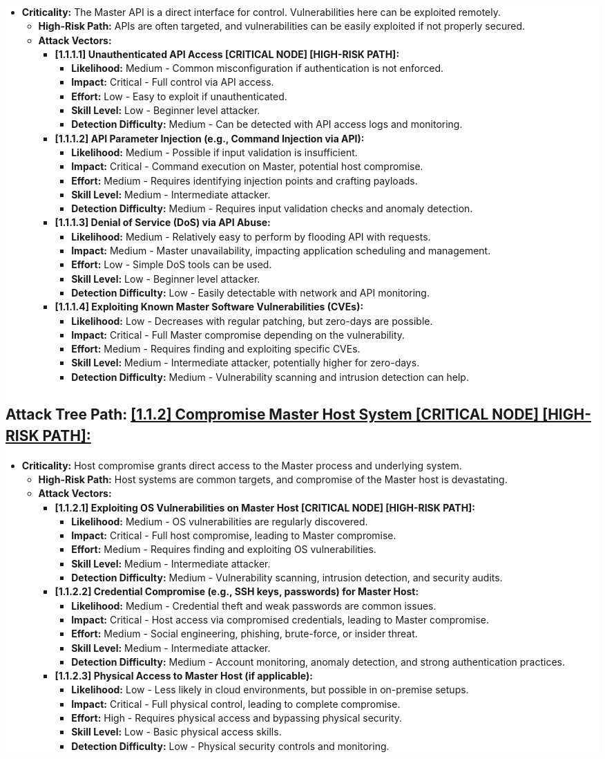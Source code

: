 *   **Criticality:** The Master API is a direct interface for control. Vulnerabilities here can be exploited remotely.
    *   **High-Risk Path:** APIs are often targeted, and vulnerabilities can be easily exploited if not properly secured.
    *   **Attack Vectors:**
        *   **[1.1.1.1] Unauthenticated API Access [CRITICAL NODE] [HIGH-RISK PATH]:**
            *   **Likelihood:** Medium - Common misconfiguration if authentication is not enforced.
            *   **Impact:** Critical - Full control via API access.
            *   **Effort:** Low - Easy to exploit if unauthenticated.
            *   **Skill Level:** Low - Beginner level attacker.
            *   **Detection Difficulty:** Medium - Can be detected with API access logs and monitoring.
        *   **[1.1.1.2] API Parameter Injection (e.g., Command Injection via API):**
            *   **Likelihood:** Medium - Possible if input validation is insufficient.
            *   **Impact:** Critical - Command execution on Master, potential host compromise.
            *   **Effort:** Medium - Requires identifying injection points and crafting payloads.
            *   **Skill Level:** Medium - Intermediate attacker.
            *   **Detection Difficulty:** Medium - Requires input validation checks and anomaly detection.
        *   **[1.1.1.3] Denial of Service (DoS) via API Abuse:**
            *   **Likelihood:** Medium - Relatively easy to perform by flooding API with requests.
            *   **Impact:** Medium - Master unavailability, impacting application scheduling and management.
            *   **Effort:** Low - Simple DoS tools can be used.
            *   **Skill Level:** Low - Beginner level attacker.
            *   **Detection Difficulty:** Low - Easily detectable with network and API monitoring.
        *   **[1.1.1.4] Exploiting Known Master Software Vulnerabilities (CVEs):**
            *   **Likelihood:** Low - Decreases with regular patching, but zero-days are possible.
            *   **Impact:** Critical - Full Master compromise depending on the vulnerability.
            *   **Effort:** Medium - Requires finding and exploiting specific CVEs.
            *   **Skill Level:** Medium - Intermediate attacker, potentially higher for zero-days.
            *   **Detection Difficulty:** Medium - Vulnerability scanning and intrusion detection can help.

## Attack Tree Path: [[1.1.2] Compromise Master Host System [CRITICAL NODE] [HIGH-RISK PATH]:](./attack_tree_paths/_1_1_2__compromise_master_host_system__critical_node___high-risk_path_.md)

*   **Criticality:** Host compromise grants direct access to the Master process and underlying system.
    *   **High-Risk Path:** Host systems are common targets, and compromise of the Master host is devastating.
    *   **Attack Vectors:**
        *   **[1.1.2.1] Exploiting OS Vulnerabilities on Master Host [CRITICAL NODE] [HIGH-RISK PATH]:**
            *   **Likelihood:** Medium - OS vulnerabilities are regularly discovered.
            *   **Impact:** Critical - Full host compromise, leading to Master compromise.
            *   **Effort:** Medium - Requires finding and exploiting OS vulnerabilities.
            *   **Skill Level:** Medium - Intermediate attacker.
            *   **Detection Difficulty:** Medium - Vulnerability scanning, intrusion detection, and security audits.
        *   **[1.1.2.2] Credential Compromise (e.g., SSH keys, passwords) for Master Host:**
            *   **Likelihood:** Medium - Credential theft and weak passwords are common issues.
            *   **Impact:** Critical - Host access via compromised credentials, leading to Master compromise.
            *   **Effort:** Medium - Social engineering, phishing, brute-force, or insider threat.
            *   **Skill Level:** Medium - Intermediate attacker.
            *   **Detection Difficulty:** Medium - Account monitoring, anomaly detection, and strong authentication practices.
        *   **[1.1.2.3] Physical Access to Master Host (if applicable):**
            *   **Likelihood:** Low - Less likely in cloud environments, but possible in on-premise setups.
            *   **Impact:** Critical - Full physical control, leading to complete compromise.
            *   **Effort:** High - Requires physical access and bypassing physical security.
            *   **Skill Level:** Low - Basic physical access skills.
            *   **Detection Difficulty:** Low - Physical security controls and monitoring.
